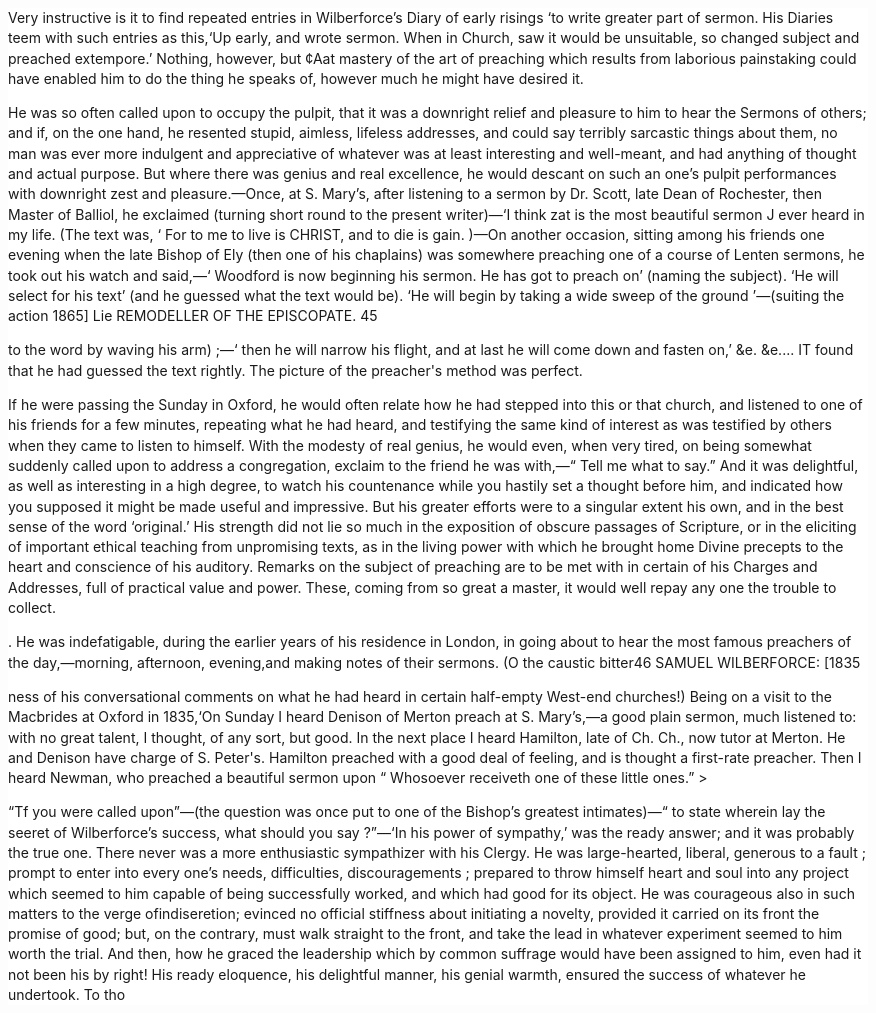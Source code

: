 Very instructive is it to find repeated entries in Wilberforce’s Diary of early risings ‘to write greater part of sermon. His Diaries teem with such entries as this,‘Up early, and wrote sermon. When in Church, saw it would be unsuitable, so changed subject and preached extempore.’ Nothing, however, but ¢Aat mastery of the art of preaching which results from laborious painstaking could have enabled him to do the thing he speaks of, however much he might have desired it.

He was so often called upon to occupy the pulpit, that it was a downright relief and pleasure to him to hear the Sermons of others; and if, on the one hand, he resented stupid, aimless, lifeless addresses, and could say terribly sarcastic things about them, no man was ever more indulgent and appreciative of whatever was at least interesting and well-meant, and had anything of thought and actual purpose. But where there was genius and real excellence, he would descant on such an one’s pulpit performances with downright zest and pleasure.—Once, at S. Mary’s, after listening to a sermon by Dr. Scott, late Dean of Rochester, then Master of Balliol, he exclaimed (turning short round to the present writer)—‘I think zat is the most beautiful sermon J ever heard in my life. (The text was, ‘ For to me to live is CHRIST, and to die is gain. )—On another occasion, sitting among his friends one evening when the late Bishop of Ely (then one of his chaplains) was somewhere preaching one of a course of Lenten sermons, he took out his watch and said,—‘ Woodford is now beginning his sermon. He has got to preach on’ (naming the subject). ‘He will select for his text’ (and he guessed what the text would be). ‘He will begin by taking a wide sweep of the ground ’—(suiting the action 1865] Lie REMODELLER OF THE EPISCOPATE. 45

to the word by waving his arm) ;—‘ then he will narrow his flight, and at last he will come down and fasten on,’ &e. &e.... IT found that he had guessed the text rightly. The picture of the preacher's method was perfect.

If he were passing the Sunday in Oxford, he would often relate how he had stepped into this or that church, and listened to one of his friends for a few minutes, repeating what he had heard, and testifying the same kind of interest as was testified by others when they came to listen to himself. With the modesty of real genius, he would even, when very tired, on being somewhat suddenly called upon to address a congregation, exclaim to the friend he was with,—“ Tell me what to say.” And it was delightful, as well as interesting in a high degree, to watch his countenance while you hastily set a thought before him, and indicated how you supposed it might be made useful and impressive. But his greater efforts were to a singular extent his own, and in the best sense of the word ‘original.’ His strength did not lie so much in the exposition of obscure passages of Scripture, or in the eliciting of important ethical teaching from unpromising texts, as in the living power with which he brought home Divine precepts to the heart and conscience of his auditory. Remarks on the subject of preaching are to be met with in certain of his Charges and Addresses, full of practical value and power. These, coming from so great a master, it would well repay any one the trouble to collect.

. He was indefatigable, during the earlier years of his residence in London, in going about to hear the most famous preachers of the day,—morning, afternoon, evening,and making notes of their sermons. (O the caustic bitter46 SAMUEL WILBERFORCE: [1835

ness of his conversational comments on what he had heard in certain half-empty West-end churches!) Being on a visit to the Macbrides at Oxford in 1835,‘On Sunday I heard Denison of Merton preach at S. Mary’s,—a good plain sermon, much listened to: with no great talent, I thought, of any sort, but good. In the next place I heard Hamilton, late of Ch. Ch., now tutor at Merton. He and Denison have charge of S. Peter's. Hamilton preached with a good deal of feeling, and is thought a first-rate preacher. Then I heard Newman, who preached a beautiful sermon upon “ Whosoever receiveth one of these little ones.” >

“Tf you were called upon”—(the question was once put to one of the Bishop’s greatest intimates)—“ to state wherein lay the seeret of Wilberforce’s success, what should you say ?”—‘In his power of sympathy,’ was the ready answer; and it was probably the true one. There never was a more enthusiastic sympathizer with his Clergy. He was large-hearted, liberal, generous to a fault ; prompt to enter into every one’s needs, difficulties, discouragements ; prepared to throw himself heart and soul into any project which seemed to him capable of being successfully worked, and which had good for its object. He was courageous also in such matters to the verge ofindiseretion; evinced no official stiffness about initiating a novelty, provided it carried on its front the promise of good; but, on the contrary, must walk straight to the front, and take the lead in whatever experiment seemed to him worth the trial. And then, how he graced the leadership which by common suffrage would have been assigned to him, even had it not been his by right! His ready eloquence, his delightful manner, his genial warmth, ensured the success of whatever he undertook. To tho
